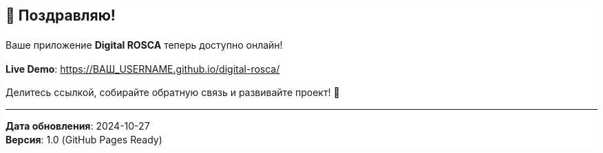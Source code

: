 
## 🎉 Поздравляю!

Ваше приложение **Digital ROSCA** теперь доступно онлайн!

**Live Demo**: https://ВАШ_USERNAME.github.io/digital-rosca/

Делитесь ссылкой, собирайте обратную связь и развивайте проект! 🚀

---

**Дата обновления**: 2024-10-27  
**Версия**: 1.0 (GitHub Pages Ready)
